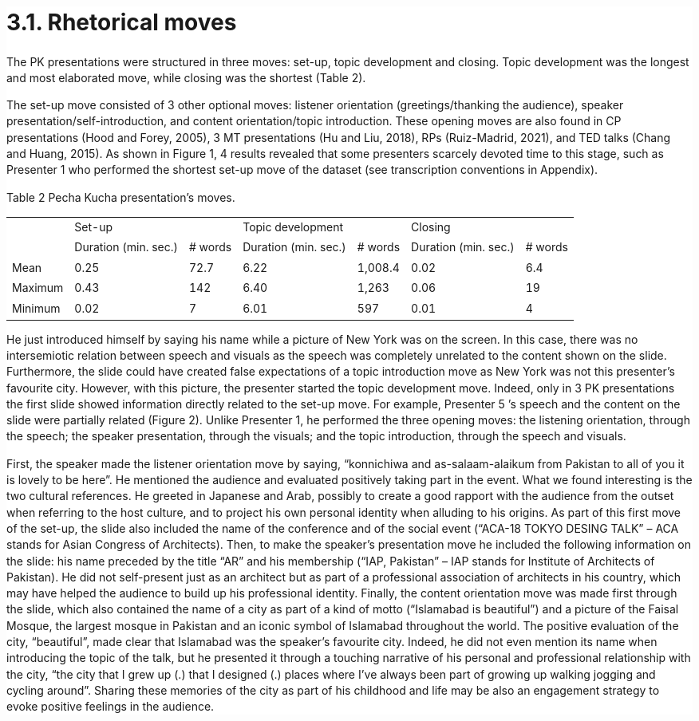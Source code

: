 # 3.1. Rhetorical moves

The PK presentations were structured in three moves: set-up, topic development and closing. Topic development was the longest and most elaborated move, while closing was the shortest (Table 2).

The set-up move consisted of 3 other optional moves: listener orientation (greetings/thanking the audience), speaker presentation/self-introduction, and content orientation/topic introduction. These opening moves are also found in CP presentations (Hood and Forey, 2005), 3 MT presentations (Hu and Liu, 2018), RPs (Ruiz-Madrid, 2021), and TED talks (Chang and Huang, 2015). As shown in Figure 1, 4 results revealed that some presenters scarcely devoted time to this stage, such as Presenter 1 who performed the shortest set-up move of the dataset (see transcription conventions in Appendix).

Table 2 Pecha Kucha presentation’s moves.   

<html><body><table><tr><td rowspan="2"></td><td colspan="2">Set-up</td><td colspan="2">Topic development</td><td colspan="2">Closing</td></tr><tr><td>Duration (min. sec.)</td><td># words</td><td>Duration (min. sec.)</td><td># words</td><td>Duration (min. sec.)</td><td># words</td></tr><tr><td>Mean</td><td>0.25</td><td>72.7</td><td>6.22</td><td>1,008.4</td><td>0.02</td><td>6.4</td></tr><tr><td>Maximum</td><td>0.43</td><td>142</td><td>6.40</td><td>1,263</td><td>0.06</td><td>19</td></tr><tr><td>Minimum</td><td>0.02</td><td>7</td><td>6.01</td><td>597</td><td>0.01</td><td>4</td></tr></table></body></html>

He just introduced himself by saying his name while a picture of New York was on the screen. In this case, there was no intersemiotic relation between speech and visuals as the speech was completely unrelated to the content shown on the slide. Furthermore, the slide could have created false expectations of a topic introduction move as New York was not this presenter’s favourite city. However, with this picture, the presenter started the topic development move. Indeed, only in 3 PK presentations the first slide showed information directly related to the set-up move. For example, Presenter 5 ’s speech and the content on the slide were partially related (Figure 2). Unlike Presenter 1, he performed the three opening moves: the listening orientation, through the speech; the speaker presentation, through the visuals; and the topic introduction, through the speech and visuals.

First, the speaker made the listener orientation move by saying, “konnichiwa and as-salaam-alaikum from Pakistan to all of you it is lovely to be here”. He mentioned the audience and evaluated positively taking part in the event. What we found interesting is the two cultural references. He greeted in Japanese and Arab, possibly to create a good rapport with the audience from the outset when referring to the host culture, and to project his own personal identity when alluding to his origins. As part of this first move of the set-up, the slide also included the name of the conference and of the social event (“ACA-18 TOKYO DESING TALK” – ACA stands for Asian Congress of Architects). Then, to make the speaker’s presentation move he included the following information on the slide: his name preceded by the title “AR” and his membership (“IAP, Pakistan” – IAP stands for Institute of Architects of Pakistan). He did not self-present just as an architect but as part of a professional association of architects in his country, which may have helped the audience to build up his professional identity. Finally, the content orientation move was made first through the slide, which also contained the name of a city as part of a kind of motto (“Islamabad is beautiful”) and a picture of the Faisal Mosque, the largest mosque in Pakistan and an iconic symbol of Islamabad throughout the world. The positive evaluation of the city, “beautiful”, made clear that Islamabad was the speaker’s favourite city. Indeed, he did not even mention its name when introducing the topic of the talk, but he presented it through a touching narrative of his personal and professional relationship with the city, “the city that I grew up (.) that I designed (.) places where I’ve always been part of growing up walking jogging and cycling around”. Sharing these memories of the city as part of his childhood and life may be also an engagement strategy to evoke positive feelings in the audience.
